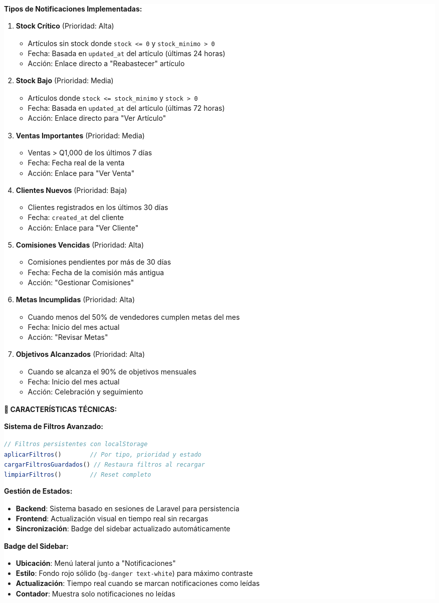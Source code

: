 **Tipos de Notificaciones Implementadas:**

1. **Stock Crítico** (Prioridad: Alta)
   - Artículos sin stock donde `stock <= 0` y `stock_minimo > 0`
   - Fecha: Basada en `updated_at` del artículo (últimas 24 horas)
   - Acción: Enlace directo a "Reabastecer" artículo

2. **Stock Bajo** (Prioridad: Media)
   - Artículos donde `stock <= stock_minimo` y `stock > 0`
   - Fecha: Basada en `updated_at` del artículo (últimas 72 horas)
   - Acción: Enlace directo para "Ver Artículo"

3. **Ventas Importantes** (Prioridad: Media)
   - Ventas > Q1,000 de los últimos 7 días
   - Fecha: Fecha real de la venta
   - Acción: Enlace para "Ver Venta"

4. **Clientes Nuevos** (Prioridad: Baja)
   - Clientes registrados en los últimos 30 días
   - Fecha: `created_at` del cliente
   - Acción: Enlace para "Ver Cliente"

5. **Comisiones Vencidas** (Prioridad: Alta)
   - Comisiones pendientes por más de 30 días
   - Fecha: Fecha de la comisión más antigua
   - Acción: "Gestionar Comisiones"

6. **Metas Incumplidas** (Prioridad: Alta)
   - Cuando menos del 50% de vendedores cumplen metas del mes
   - Fecha: Inicio del mes actual
   - Acción: "Revisar Metas"

7. **Objetivos Alcanzados** (Prioridad: Alta)
   - Cuando se alcanza el 90% de objetivos mensuales
   - Fecha: Inicio del mes actual
   - Acción: Celebración y seguimiento

**🔧 CARACTERÍSTICAS TÉCNICAS:**

**Sistema de Filtros Avanzado:**
```javascript
// Filtros persistentes con localStorage
aplicarFiltros()        // Por tipo, prioridad y estado
cargarFiltrosGuardados() // Restaura filtros al recargar
limpiarFiltros()        // Reset completo
```

**Gestión de Estados:**
- **Backend**: Sistema basado en sesiones de Laravel para persistencia
- **Frontend**: Actualización visual en tiempo real sin recargas
- **Sincronización**: Badge del sidebar actualizado automáticamente

**Badge del Sidebar:**
- **Ubicación**: Menú lateral junto a "Notificaciones"
- **Estilo**: Fondo rojo sólido (`bg-danger text-white`) para máximo contraste
- **Actualización**: Tiempo real cuando se marcan notificaciones como leídas
- **Contador**: Muestra solo notificaciones no leídas
